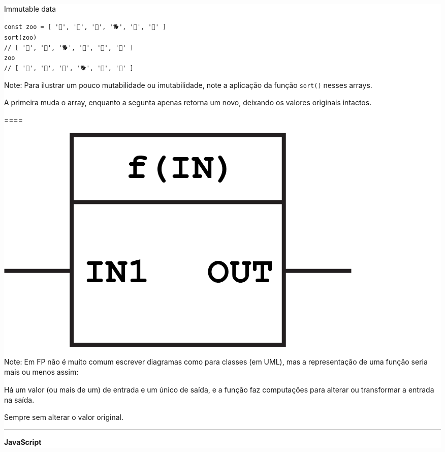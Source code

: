 Immutable data

```
const zoo = [ '🐍', '🦓', '🐻', '🐕', '🦇', '🐇' ]
sort(zoo)
// [ '🐇', '🐍', '🐕', '🐻', '🦇', '🦓' ]
zoo
// [ '🐍', '🦓', '🐻', '🐕', '🦇', '🐇' ]
```

Note:
Para ilustrar um pouco mutabilidade ou imutabilidade, note
a aplicação da função `sort()` nesses arrays.

A primeira muda o array, enquanto a segunta apenas retorna
um novo, deixando os valores originais intactos.

====

![function block](img/function-block.png) 

Note:
Em FP não é muito comum escrever diagramas como para classes (em UML),
mas a representação de uma função seria mais ou menos assim:

Há um valor (ou mais de um) de entrada e um único de saída, e a
função faz computações para alterar ou transformar a entrada na
saída.

Sempre sem alterar o valor original.

----


**JavaScript**


[avatar]: img/avatar.jpg
[medium]: http://medium.com/@paulodiovani
[blog]: http://blog.diovani.com
[slides]: http://slides.diovani.com
[twitter]: http://twitter.com/paulodiovani
[code-logo]: img/codeminer42.png
[code-site]: http://codeminer42.com/
